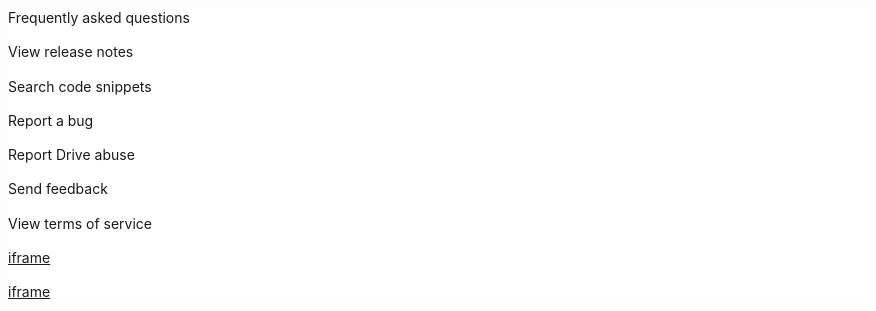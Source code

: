 Frequently asked questions

View release notes

Search code snippets

Report a bug

Report Drive abuse

Send feedback

View terms of service

[iframe](/_/bscframe)

[iframe](https://www.google.com/recaptcha/api2/anchor?ar=1&k=6LfQPtEUAAAAAHBpAdFng54jyuB1V5w5dofknpip&co=aHR0cHM6Ly9jb2xhYi5yZXNlYXJjaC5nb29nbGUuY29tOjQ0Mw..&hl=en&v=w0_qmZVSdobukXrBwYd9dTF7&size=invisible&cb=9mmy78c4ai9z)